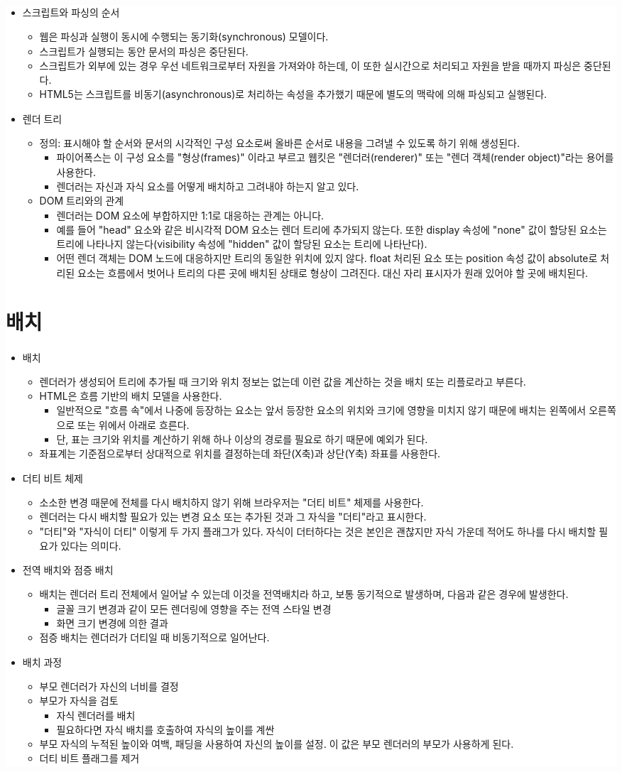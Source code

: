 

- 스크립트와 파싱의 순서
  - 웹은 파싱과 실행이 동시에 수행되는 동기화(synchronous) 모델이다. 
  - 스크립트가 실행되는 동안 문서의 파싱은 중단된다.
  - 스크립트가 외부에 있는 경우 우선 네트워크로부터 자원을 가져와야 하는데, 이 또한 실시간으로 처리되고 자원을 받을 때까지 파싱은 중단된다.
  - HTML5는 스크립트를 비동기(asynchronous)로 처리하는 속성을 추가했기 때문에 별도의 맥락에 의해 파싱되고 실행된다.



- 렌더 트리
  - 정의: 표시해야 할 순서와 문서의 시각적인 구성 요소로써 올바른 순서로 내용을 그려낼 수 있도록 하기 위해 생성된다.
    - 파이어폭스는 이 구성 요소를 "형상(frames)" 이라고 부르고 웹킷은 "렌더러(renderer)" 또는 "렌더 객체(render object)"라는 용어를 사용한다.
    - 렌더러는 자신과 자식 요소를 어떻게 배치하고 그려내야 하는지 알고 있다.
  - DOM 트리와의 관계
    - 렌더러는 DOM 요소에 부합하지만 1:1로 대응하는 관계는 아니다.
    - 예를 들어 "head" 요소와 같은 비시각적 DOM 요소는 렌더 트리에 추가되지 않는다. 또한 display 속성에 "none" 값이 할당된 요소는 트리에 나타나지 않는다(visibility 속성에 "hidden" 값이 할당된 요소는 트리에 나타난다).
    - 어떤 렌더 객체는 DOM 노드에 대응하지만 트리의 동일한 위치에 있지 않다. float 처리된 요소 또는 position 속성 값이 absolute로 처리된 요소는 흐름에서 벗어나 트리의 다른 곳에 배치된 상태로 형상이 그려진다. 대신 자리 표시자가 원래 있어야 할 곳에 배치된다.





# 배치

- 배치

  - 렌더러가 생성되어 트리에 추가될 때 크기와 위치 정보는 없는데 이런 값을 계산하는 것을 배치 또는 리플로라고 부른다.
  - HTML은 흐름 기반의 배치 모델을 사용한다.
    - 일반적으로 "흐름 속"에서 나중에 등장하는 요소는 앞서 등장한 요소의 위치와 크기에 영향을 미치지 않기 때문에 배치는 왼쪽에서 오른쪽으로 또는 위에서 아래로 흐른다. 
    - 단, 표는 크기와 위치를 계산하기 위해 하나 이상의 경로를 필요로 하기 때문에 예외가 된다.
  - 좌표계는 기준점으로부터 상대적으로 위치를 결정하는데 좌단(X축)과 상단(Y축) 좌표를 사용한다.

  

- 더티 비트 체제
  - 소소한 변경 때문에 전체를 다시 배치하지 않기 위해 브라우저는 "더티 비트" 체제를 사용한다.
  - 렌더러는 다시 배치할 필요가 있는 변경 요소 또는 추가된 것과 그 자식을 "더티"라고 표시한다.
  - "더티"와 "자식이 더티" 이렇게 두 가지 플래그가 있다. 자식이 더터하다는 것은 본인은 괜찮지만 자식 가운데 적어도 하나를 다시 배치할 필요가 있다는 의미다.



- 전역 배치와 점증 배치
  - 배치는 렌더러 트리 전체에서 일어날 수 있는데 이것을 전역배치라 하고, 보통 동기적으로 발생하며,  다음과 같은 경우에 발생한다.
    - 글꼴 크기 변경과 같이 모든 렌더링에 영향을 주는 전역 스타일 변경
    - 화면 크기 변경에 의한 결과
  - 점증 배치는 렌더러가 더티일 때 비동기적으로 일어난다.



- 배치 과정
  - 부모 렌더러가 자신의 너비를 결정
  - 부모가 자식을 검토
    - 자식 렌더러를 배치
    - 필요하다면 자식 배치를 호출하여 자식의 높이를 계싼
  - 부모 자식의 누적된 높이와 여백, 패딩을 사용하여 자신의 높이를 설정. 이 값은 부모 렌더러의 부모가 사용하게 된다.
  - 더티 비트 플래그를 제거

